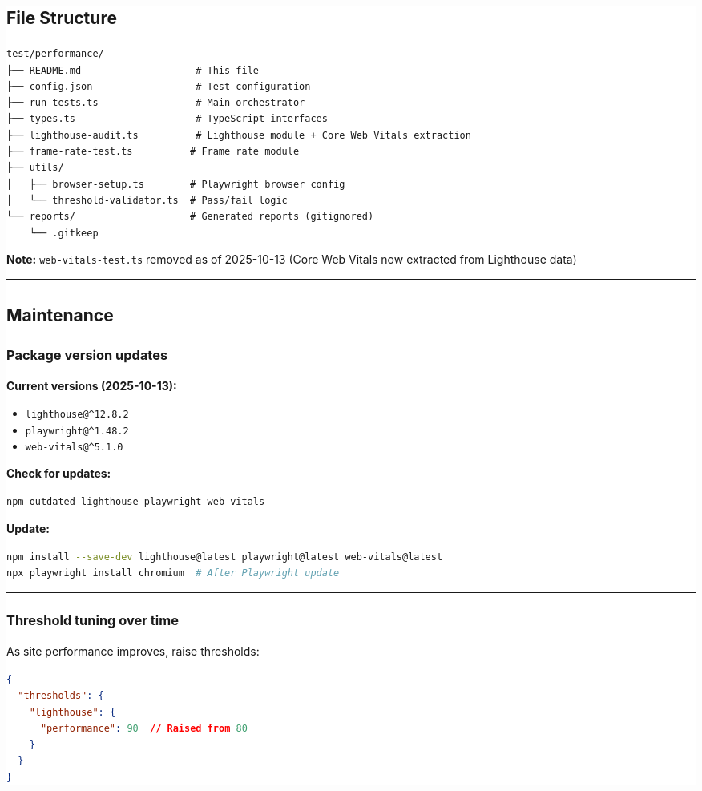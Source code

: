 ## File Structure

```
test/performance/
├── README.md                    # This file
├── config.json                  # Test configuration
├── run-tests.ts                 # Main orchestrator
├── types.ts                     # TypeScript interfaces
├── lighthouse-audit.ts          # Lighthouse module + Core Web Vitals extraction
├── frame-rate-test.ts          # Frame rate module
├── utils/
│   ├── browser-setup.ts        # Playwright browser config
│   └── threshold-validator.ts  # Pass/fail logic
└── reports/                    # Generated reports (gitignored)
    └── .gitkeep
```

**Note:** `web-vitals-test.ts` removed as of 2025-10-13 (Core Web Vitals now extracted from Lighthouse data)

---

## Maintenance

### Package version updates
**Current versions (2025-10-13):**
- `lighthouse@^12.8.2`
- `playwright@^1.48.2`
- `web-vitals@^5.1.0`

**Check for updates:**
```bash
npm outdated lighthouse playwright web-vitals
```

**Update:**
```bash
npm install --save-dev lighthouse@latest playwright@latest web-vitals@latest
npx playwright install chromium  # After Playwright update
```

---

### Threshold tuning over time
As site performance improves, raise thresholds:

```json
{
  "thresholds": {
    "lighthouse": {
      "performance": 90  // Raised from 80
    }
  }
}
```

